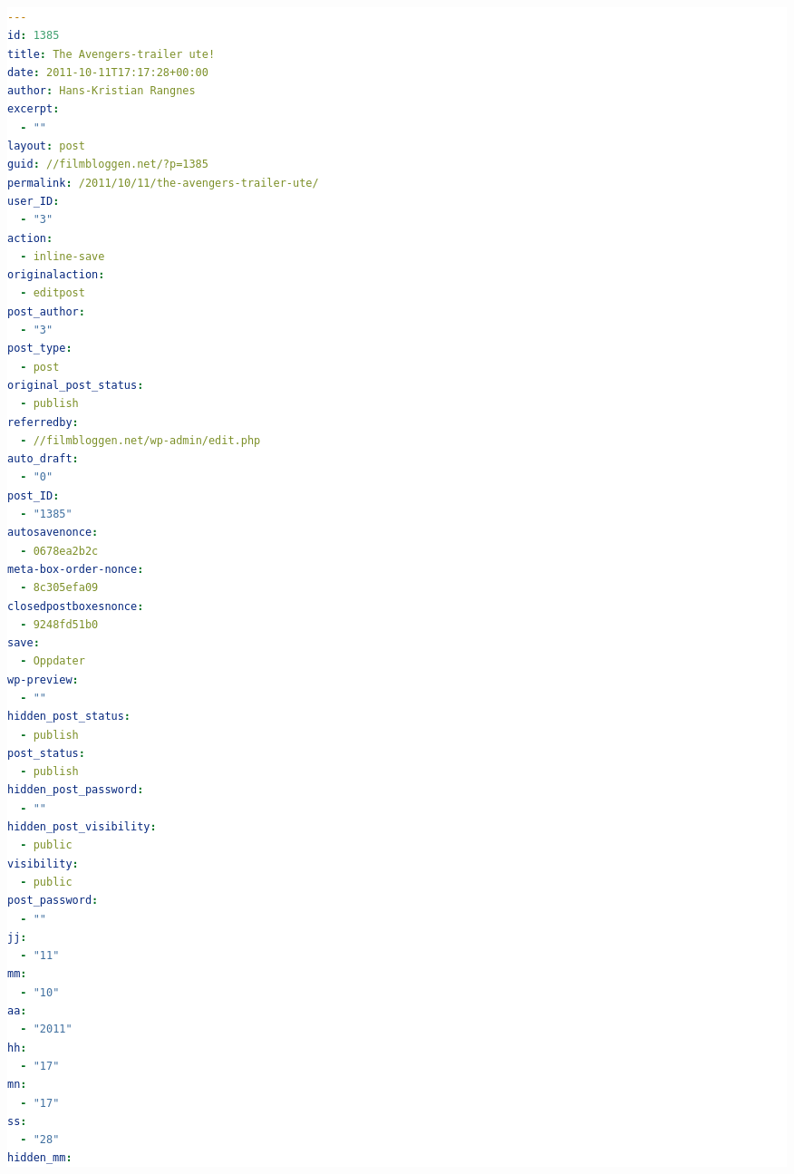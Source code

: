 ```yaml
---
id: 1385
title: The Avengers-trailer ute!
date: 2011-10-11T17:17:28+00:00
author: Hans-Kristian Rangnes
excerpt:
  - ""
layout: post
guid: //filmbloggen.net/?p=1385
permalink: /2011/10/11/the-avengers-trailer-ute/
user_ID:
  - "3"
action:
  - inline-save
originalaction:
  - editpost
post_author:
  - "3"
post_type:
  - post
original_post_status:
  - publish
referredby:
  - //filmbloggen.net/wp-admin/edit.php
auto_draft:
  - "0"
post_ID:
  - "1385"
autosavenonce:
  - 0678ea2b2c
meta-box-order-nonce:
  - 8c305efa09
closedpostboxesnonce:
  - 9248fd51b0
save:
  - Oppdater
wp-preview:
  - ""
hidden_post_status:
  - publish
post_status:
  - publish
hidden_post_password:
  - ""
hidden_post_visibility:
  - public
visibility:
  - public
post_password:
  - ""
jj:
  - "11"
mm:
  - "10"
aa:
  - "2011"
hh:
  - "17"
mn:
  - "17"
ss:
  - "28"
hidden_mm:
```
